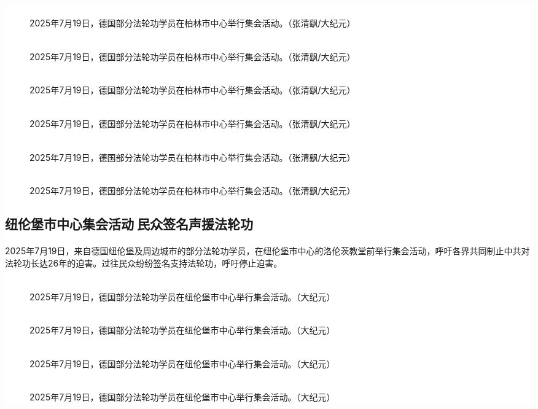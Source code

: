 <figure id="attachment_14557368" aria-describedby="caption-attachment-14557368" style="width: 600px" class="wp-caption aligncenter"><a target="_blank" href="https://i.epochtimes.com/assets/uploads/2025/07/id14557368-R62_0080-e1753120431355.jpg"><img decoding="async" class="size-full wp-image-14557368" src="https://i.epochtimes.com/assets/uploads/2025/07/id14557368-R62_0080-e1753120431355.jpg" alt="" width="600" b="400" /></a><figcaption id="caption-attachment-14557368" class="wp-caption-text">2025年7月19日，德国部分法轮功学员在柏林市中心举行集会活动。（张清飖/大纪元）</figcaption></figure>
<figure id="attachment_14557371" aria-describedby="caption-attachment-14557371" style="width: 600px" class="wp-caption aligncenter"><a target="_blank" href="https://i.epochtimes.com/assets/uploads/2025/07/id14557371-R62_0032-e1753120530599.jpg"><img decoding="async" class="size-full wp-image-14557371" src="https://i.epochtimes.com/assets/uploads/2025/07/id14557371-R62_0032-e1753120530599.jpg" alt="" width="600" b="400" /></a><figcaption id="caption-attachment-14557371" class="wp-caption-text">2025年7月19日，德国部分法轮功学员在柏林市中心举行集会活动。（张清飖/大纪元）</figcaption></figure>
<figure id="attachment_14557372" aria-describedby="caption-attachment-14557372" style="width: 600px" class="wp-caption aligncenter"><a target="_blank" href="https://i.epochtimes.com/assets/uploads/2025/07/id14557372-R62_0039-e1753120573351.jpg"><img decoding="async" class="size-full wp-image-14557372" src="https://i.epochtimes.com/assets/uploads/2025/07/id14557372-R62_0039-e1753120573351.jpg" alt="" width="600" b="400" /></a><figcaption id="caption-attachment-14557372" class="wp-caption-text">2025年7月19日，德国部分法轮功学员在柏林市中心举行集会活动。（张清飖/大纪元）</figcaption></figure>
<figure id="attachment_14557376" aria-describedby="caption-attachment-14557376" style="width: 600px" class="wp-caption aligncenter"><a target="_blank" href="https://i.epochtimes.com/assets/uploads/2025/07/id14557376-1-R62_0026-e1753120646836.jpg"><img decoding="async" class="size-full wp-image-14557376" src="https://i.epochtimes.com/assets/uploads/2025/07/id14557376-1-R62_0026-e1753120646836.jpg" alt="" width="600" b="400" /></a><figcaption id="caption-attachment-14557376" class="wp-caption-text">2025年7月19日，德国部分法轮功学员在柏林市中心举行集会活动。（张清飖/大纪元）</figcaption></figure>
<figure id="attachment_14557381" aria-describedby="caption-attachment-14557381" style="width: 600px" class="wp-caption aligncenter"><a target="_blank" href="https://i.epochtimes.com/assets/uploads/2025/07/id14557381-1-R62_0044-e1753120693142.jpg"><img decoding="async" class="size-full wp-image-14557381" src="https://i.epochtimes.com/assets/uploads/2025/07/id14557381-1-R62_0044-e1753120693142.jpg" alt="" width="600" b="400" /></a><figcaption id="caption-attachment-14557381" class="wp-caption-text">2025年7月19日，德国部分法轮功学员在柏林市中心举行集会活动。（张清飖/大纪元）</figcaption></figure>
<figure id="attachment_14557382" aria-describedby="caption-attachment-14557382" style="width: 600px" class="wp-caption aligncenter"><a target="_blank" href="https://i.epochtimes.com/assets/uploads/2025/07/id14557382-1-R62_0041-e1753120735665.jpg"><img decoding="async" class="size-full wp-image-14557382" src="https://i.epochtimes.com/assets/uploads/2025/07/id14557382-1-R62_0041-e1753120735665.jpg" alt="" width="600" b="400" /></a><figcaption id="caption-attachment-14557382" class="wp-caption-text">2025年7月19日，德国部分法轮功学员在柏林市中心举行集会活动。（张清飖/大纪元）</figcaption></figure>
<h2 class="p2">纽伦堡市中心集会活动 民众签名声援法轮功</h2>
<p>2025年7月19日，来自德国纽伦堡及周边城市的部分法轮功学员，在纽伦堡市中心的洛伦茨教堂前举行集会活动，呼吁各界共同制止中共对法轮功长达26年的迫害。过往民众纷纷签名支持法轮功，呼吁停止迫害。</p>
<figure id="attachment_14557387" aria-describedby="caption-attachment-14557387" style="width: 600px" class="wp-caption aligncenter"><a target="_blank" href="https://i.epochtimes.com/assets/uploads/2025/07/id14557387-153199af044f08c14c5bb613396608c3-e1753121081968.png"><img decoding="async" class="size-full wp-image-14557387" src="https://i.epochtimes.com/assets/uploads/2025/07/id14557387-153199af044f08c14c5bb613396608c3-e1753121081968.png" alt="" width="600" b="449" /></a><figcaption id="caption-attachment-14557387" class="wp-caption-text">2025年7月19日，德国部分法轮功学员在纽伦堡市中心举行集会活动。（大纪元）</figcaption></figure>
<figure id="attachment_14557394" aria-describedby="caption-attachment-14557394" style="width: 600px" class="wp-caption aligncenter"><a target="_blank" href="https://i.epochtimes.com/assets/uploads/2025/07/id14557394-caa5a88c18c344d5cbb9b39faaa8be3d-e1753121447288.png"><img decoding="async" class="size-full wp-image-14557394" src="https://i.epochtimes.com/assets/uploads/2025/07/id14557394-caa5a88c18c344d5cbb9b39faaa8be3d-e1753121447288.png" alt="" width="600" b="450" /></a><figcaption id="caption-attachment-14557394" class="wp-caption-text">2025年7月19日，德国部分法轮功学员在纽伦堡市中心举行集会活动。（大纪元）</figcaption></figure>
<figure id="attachment_14557395" aria-describedby="caption-attachment-14557395" style="width: 600px" class="wp-caption aligncenter"><a target="_blank" href="https://i.epochtimes.com/assets/uploads/2025/07/id14557395-4a3c8448967ffb202693b98294f5529e-e1753121523761.png"><img decoding="async" class="size-full wp-image-14557395" src="https://i.epochtimes.com/assets/uploads/2025/07/id14557395-4a3c8448967ffb202693b98294f5529e-e1753121523761.png" alt="" width="600" b="451" /></a><figcaption id="caption-attachment-14557395" class="wp-caption-text">2025年7月19日，德国部分法轮功学员在纽伦堡市中心举行集会活动。（大纪元）</figcaption></figure>
<figure id="attachment_14557392" aria-describedby="caption-attachment-14557392" style="width: 600px" class="wp-caption aligncenter"><a target="_blank" href="https://i.epochtimes.com/assets/uploads/2025/07/id14557392-b0e7d5a649290896d02297a982a1eb13-e1753121379889.png"><img decoding="async" class="size-full wp-image-14557392" src="https://i.epochtimes.com/assets/uploads/2025/07/id14557392-b0e7d5a649290896d02297a982a1eb13-e1753121379889.png" alt="" width="600" b="448" /></a><figcaption id="caption-attachment-14557392" class="wp-caption-text">2025年7月19日，德国部分法轮功学员在纽伦堡市中心举行集会活动。（大纪元）</figcaption></figure>